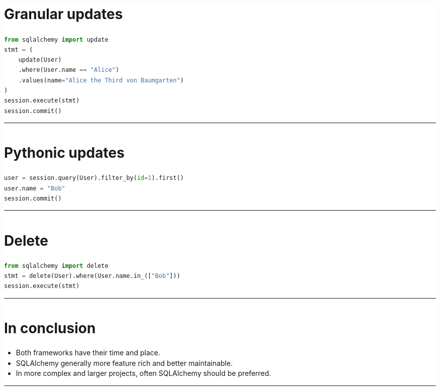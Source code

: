 
# Granular updates

```python
from sqlalchemy import update
stmt = (
    update(User)
    .where(User.name == "Alice")
    .values(name="Alice the Third von Baumgarten")
)
session.execute(stmt)
session.commit()
```

---

# Pythonic updates

```python
user = session.query(User).filter_by(id=1).first()
user.name = "Bob"
session.commit()
```

---


# Delete

```python
from sqlalchemy import delete
stmt = delete(User).where(User.name.in_(["Bob"]))
session.execute(stmt)
```

---

# In conclusion

- Both frameworks have their time and place.
- SQLAlchemy generally more feature rich and better maintainable.
- In more complex and larger projects, often SQLAlchemy should be preferred.

---


